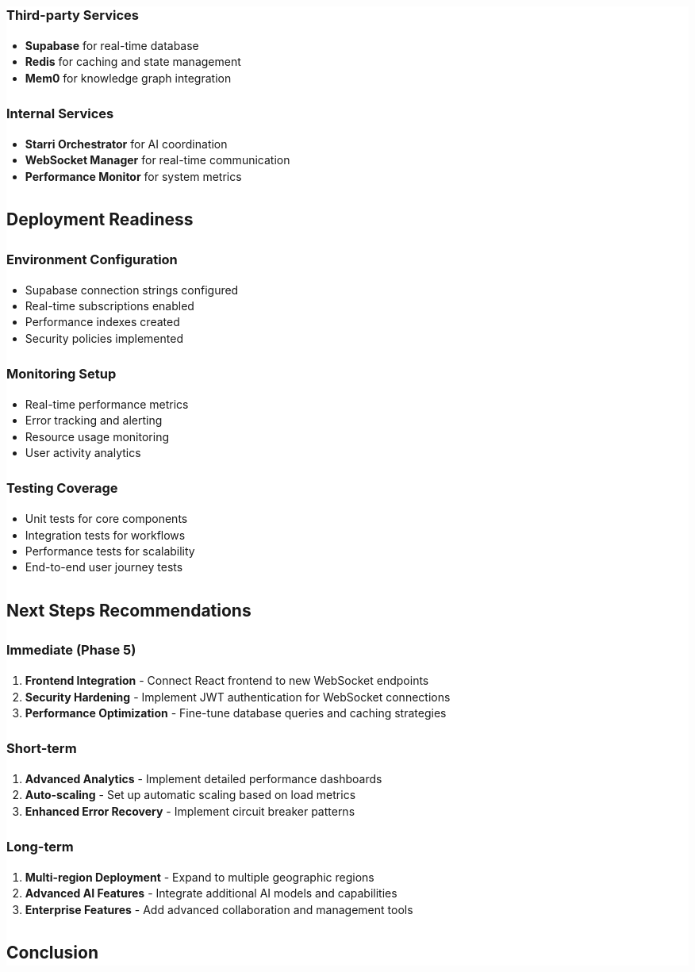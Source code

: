 ### Third-party Services
- **Supabase** for real-time database
- **Redis** for caching and state management
- **Mem0** for knowledge graph integration

### Internal Services
- **Starri Orchestrator** for AI coordination
- **WebSocket Manager** for real-time communication
- **Performance Monitor** for system metrics

## Deployment Readiness

### Environment Configuration
- Supabase connection strings configured
- Real-time subscriptions enabled
- Performance indexes created
- Security policies implemented

### Monitoring Setup
- Real-time performance metrics
- Error tracking and alerting
- Resource usage monitoring
- User activity analytics

### Testing Coverage
- Unit tests for core components
- Integration tests for workflows
- Performance tests for scalability
- End-to-end user journey tests

## Next Steps Recommendations

### Immediate (Phase 5)
1. **Frontend Integration** - Connect React frontend to new WebSocket endpoints
2. **Security Hardening** - Implement JWT authentication for WebSocket connections
3. **Performance Optimization** - Fine-tune database queries and caching strategies

### Short-term
1. **Advanced Analytics** - Implement detailed performance dashboards
2. **Auto-scaling** - Set up automatic scaling based on load metrics
3. **Enhanced Error Recovery** - Implement circuit breaker patterns

### Long-term
1. **Multi-region Deployment** - Expand to multiple geographic regions
2. **Advanced AI Features** - Integrate additional AI models and capabilities
3. **Enterprise Features** - Add advanced collaboration and management tools

## Conclusion
